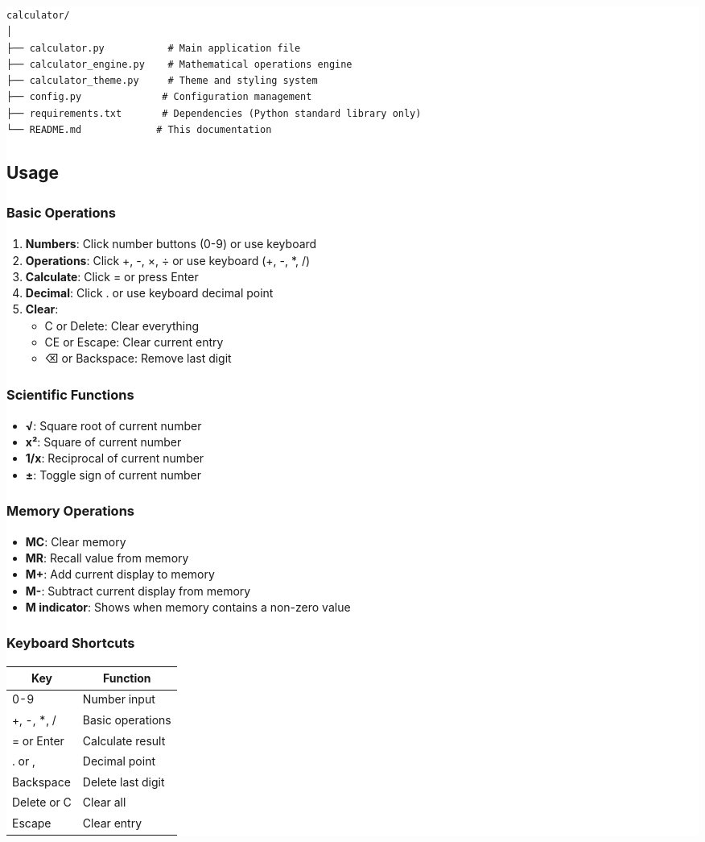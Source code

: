```
calculator/
│
├── calculator.py           # Main application file
├── calculator_engine.py    # Mathematical operations engine
├── calculator_theme.py     # Theme and styling system
├── config.py              # Configuration management
├── requirements.txt       # Dependencies (Python standard library only)
└── README.md             # This documentation
```

## Usage

### Basic Operations
1. **Numbers**: Click number buttons (0-9) or use keyboard
2. **Operations**: Click +, -, ×, ÷ or use keyboard (+, -, *, /)
3. **Calculate**: Click = or press Enter
4. **Decimal**: Click . or use keyboard decimal point
5. **Clear**: 
   - C or Delete: Clear everything
   - CE or Escape: Clear current entry
   - ⌫ or Backspace: Remove last digit

### Scientific Functions
- **√**: Square root of current number
- **x²**: Square of current number  
- **1/x**: Reciprocal of current number
- **±**: Toggle sign of current number

### Memory Operations
- **MC**: Clear memory
- **MR**: Recall value from memory
- **M+**: Add current display to memory
- **M-**: Subtract current display from memory
- **M indicator**: Shows when memory contains a non-zero value

### Keyboard Shortcuts
| Key | Function |
|-----|----------|
| 0-9 | Number input |
| +, -, *, / | Basic operations |
| = or Enter | Calculate result |
| . or , | Decimal point |
| Backspace | Delete last digit |
| Delete or C | Clear all |
| Escape | Clear entry |
